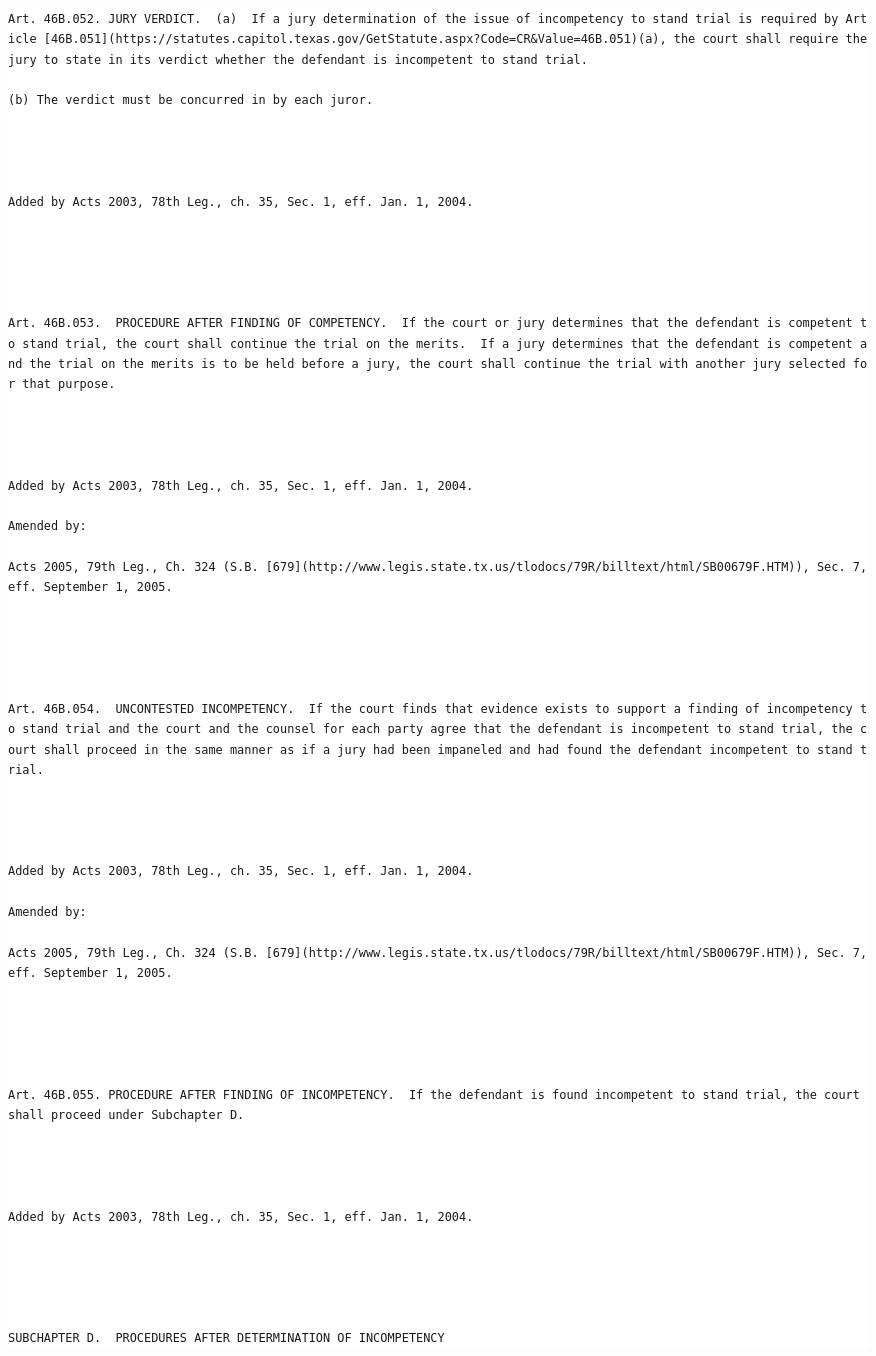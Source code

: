     
    
    
    Art. 46B.052. JURY VERDICT.  (a)  If a jury determination of the issue of incompetency to stand trial is required by Article [46B.051](https://statutes.capitol.texas.gov/GetStatute.aspx?Code=CR&Value=46B.051)(a), the court shall require the jury to state in its verdict whether the defendant is incompetent to stand trial.
    
    (b) The verdict must be concurred in by each juror.
    
    
    
    
    Added by Acts 2003, 78th Leg., ch. 35, Sec. 1, eff. Jan. 1, 2004.
    
    
    
    
    
    Art. 46B.053.  PROCEDURE AFTER FINDING OF COMPETENCY.  If the court or jury determines that the defendant is competent to stand trial, the court shall continue the trial on the merits.  If a jury determines that the defendant is competent and the trial on the merits is to be held before a jury, the court shall continue the trial with another jury selected for that purpose.
    
    
    
    
    Added by Acts 2003, 78th Leg., ch. 35, Sec. 1, eff. Jan. 1, 2004.
    
    Amended by: 
    
    Acts 2005, 79th Leg., Ch. 324 (S.B. [679](http://www.legis.state.tx.us/tlodocs/79R/billtext/html/SB00679F.HTM)), Sec. 7, eff. September 1, 2005.
    
    
    
    
    
    Art. 46B.054.  UNCONTESTED INCOMPETENCY.  If the court finds that evidence exists to support a finding of incompetency to stand trial and the court and the counsel for each party agree that the defendant is incompetent to stand trial, the court shall proceed in the same manner as if a jury had been impaneled and had found the defendant incompetent to stand trial.
    
    
    
    
    Added by Acts 2003, 78th Leg., ch. 35, Sec. 1, eff. Jan. 1, 2004.
    
    Amended by: 
    
    Acts 2005, 79th Leg., Ch. 324 (S.B. [679](http://www.legis.state.tx.us/tlodocs/79R/billtext/html/SB00679F.HTM)), Sec. 7, eff. September 1, 2005.
    
    
    
    
    
    Art. 46B.055. PROCEDURE AFTER FINDING OF INCOMPETENCY.  If the defendant is found incompetent to stand trial, the court shall proceed under Subchapter D.
    
    
    
    
    Added by Acts 2003, 78th Leg., ch. 35, Sec. 1, eff. Jan. 1, 2004.
    
    
    
    
    
    SUBCHAPTER D.  PROCEDURES AFTER DETERMINATION OF INCOMPETENCY
    